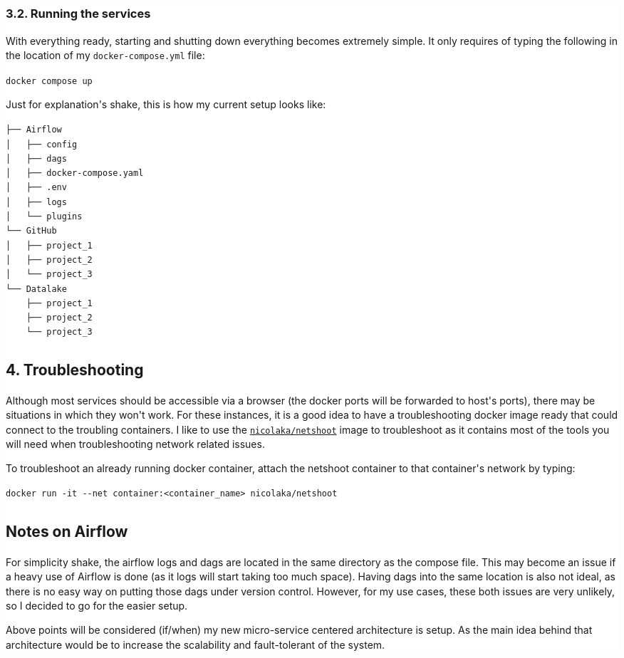 ### 3.2. Running the services

With everything ready, starting and shutting down everything becomes extremely simple. It only requires of typing the following in the location of my `docker-compose.yml` file:
```
docker compose up
```

Just for explanation's shake, this is how my current setup looks like:
```
├── Airflow
│   ├── config
│   ├── dags
│   ├── docker-compose.yaml
│   ├── .env
│   ├── logs
│   └── plugins
└── GitHub
│   ├── project_1
│   ├── project_2
│   └── project_3
└── Datalake
    ├── project_1
    ├── project_2
    └── project_3
```

## 4. Troubleshooting

Although most services should be accessible via a browser (the docker ports will be forwarded to host's ports), there may be situations in which they won't work. For these instances, it is a good idea to have a troubleshooting docker image ready that could connect to the troubling containers. I like to use the [`nicolaka/netshoot`](https://github.com/nicolaka/netshoot) image to troubleshoot as it contains most of the tools you will need when troubleshooting network related issues.

To troubleshoot an already running docker container, attach the netshoot container to that container's network by typing:
```
docker run -it --net container:<container_name> nicolaka/netshoot
```

## Notes on Airflow
For simplicity shake, the airflow logs and dags are located in the same directory as the compose file. This may become an issue if a heavy use of Airflow is done (as it logs will start taking too much space). Having dags into the same location is also not ideal, as there is no easy way on putting those dags under version control. However, for my use cases, these both issues are very unlikely, so I decided to go for the easier setup.

Above points will be considered (if/when) my new micro-service centered architecture is setup. As the main idea behind that architecture would be to increase the scalability and fault-tolerant of the system. 

